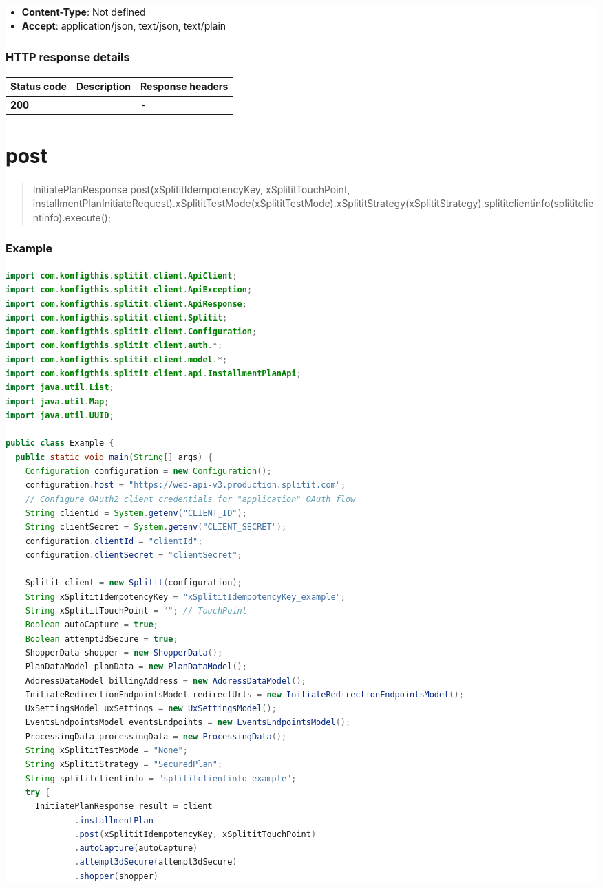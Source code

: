  - **Content-Type**: Not defined
 - **Accept**: application/json, text/json, text/plain

### HTTP response details
| Status code | Description | Response headers |
|-------------|-------------|------------------|
| **200** |  |  -  |

<a name="post"></a>
# **post**
> InitiatePlanResponse post(xSplititIdempotencyKey, xSplititTouchPoint, installmentPlanInitiateRequest).xSplititTestMode(xSplititTestMode).xSplititStrategy(xSplititStrategy).splititclientinfo(splititclientinfo).execute();



### Example
```java
import com.konfigthis.splitit.client.ApiClient;
import com.konfigthis.splitit.client.ApiException;
import com.konfigthis.splitit.client.ApiResponse;
import com.konfigthis.splitit.client.Splitit;
import com.konfigthis.splitit.client.Configuration;
import com.konfigthis.splitit.client.auth.*;
import com.konfigthis.splitit.client.model.*;
import com.konfigthis.splitit.client.api.InstallmentPlanApi;
import java.util.List;
import java.util.Map;
import java.util.UUID;

public class Example {
  public static void main(String[] args) {
    Configuration configuration = new Configuration();
    configuration.host = "https://web-api-v3.production.splitit.com";
    // Configure OAuth2 client credentials for "application" OAuth flow
    String clientId = System.getenv("CLIENT_ID");
    String clientSecret = System.getenv("CLIENT_SECRET");
    configuration.clientId = "clientId";
    configuration.clientSecret = "clientSecret";
    
    Splitit client = new Splitit(configuration);
    String xSplititIdempotencyKey = "xSplititIdempotencyKey_example";
    String xSplititTouchPoint = ""; // TouchPoint
    Boolean autoCapture = true;
    Boolean attempt3dSecure = true;
    ShopperData shopper = new ShopperData();
    PlanDataModel planData = new PlanDataModel();
    AddressDataModel billingAddress = new AddressDataModel();
    InitiateRedirectionEndpointsModel redirectUrls = new InitiateRedirectionEndpointsModel();
    UxSettingsModel uxSettings = new UxSettingsModel();
    EventsEndpointsModel eventsEndpoints = new EventsEndpointsModel();
    ProcessingData processingData = new ProcessingData();
    String xSplititTestMode = "None";
    String xSplititStrategy = "SecuredPlan";
    String splititclientinfo = "splititclientinfo_example";
    try {
      InitiatePlanResponse result = client
              .installmentPlan
              .post(xSplititIdempotencyKey, xSplititTouchPoint)
              .autoCapture(autoCapture)
              .attempt3dSecure(attempt3dSecure)
              .shopper(shopper)
```